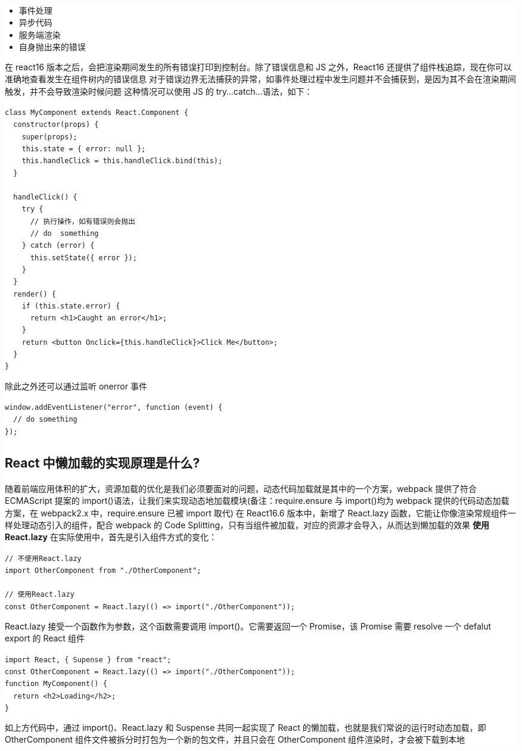 - 事件处理
- 异步代码
- 服务端渲染
- 自身抛出来的错误

在 react16 版本之后，会把渲染期间发生的所有错误打印到控制台。除了错误信息和 JS 之外，React16 还提供了组件栈追踪，现在你可以准确地查看发生在组件树内的错误信息
对于错误边界无法捕获的异常，如事件处理过程中发生问题并不会捕获到，是因为其不会在渲染期间触发，并不会导致渲染时候问题
这种情况可以使用 JS 的 try…catch…语法，如下：
```
class MyComponent extends React.Component {
  constructor(props) {
    super(props);
    this.state = { error: null };
    this.handleClick = this.handleClick.bind(this);
  }

  handleClick() {
    try {
      // 执行操作，如有错误则会抛出
      // do  something
    } catch (error) {
      this.setState({ error });
    }
  }
  render() {
    if (this.state.error) {
      return <h1>Caught an error</h1>;
    }
    return <button Onclick={this.handleClick}>Click Me</button>;
  }
}
```
除此之外还可以通过监听 onerror 事件
```
window.addEventListener("error", function (event) {
  // do something
});
```
## React 中懒加载的实现原理是什么?
随着前端应用体积的扩大，资源加载的优化是我们必须要面对的问题，动态代码加载就是其中的一个方案，webpack 提供了符合 ECMAScript 提案的 import()语法，让我们来实现动态地加载模块(备注：require.ensure 与 import()均为 webpack 提供的代码动态加载方案，在 webpack2.x 中，require.ensure 已被 import 取代)
在 React16.6 版本中，新增了 React.lazy 函数，它能让你像渲染常规组件一样处理动态引入的组件，配合 webpack 的 Code Splitting，只有当组件被加载，对应的资源才会导入，从而达到懒加载的效果
**使用 React.lazy**
在实际使用中，首先是引入组件方式的变化：
```
// 不使用React.lazy
import OtherComponent from "./OtherComponent";

// 使用React.lazy
const OtherComponent = React.lazy(() => import("./OtherComponent"));
```
React.lazy 接受一个函数作为参数，这个函数需要调用 import()。它需要返回一个 Promise，该 Promise 需要 resolve 一个 defalut export 的 React 组件
```
import React, { Supense } from "react";
const OtherComponent = React.lazy(() => import("./OtherComponent"));
function MyComponent() {
  return <h2>Loading</h2>;
}
```
如上方代码中，通过 import()、React.lazy 和 Suspense 共同一起实现了 React 的懒加载，也就是我们常说的运行时动态加载，即 OtherComponent 组件文件被拆分时打包为一个新的包文件，并且只会在 OtherComponent 组件渲染时，才会被下载到本地